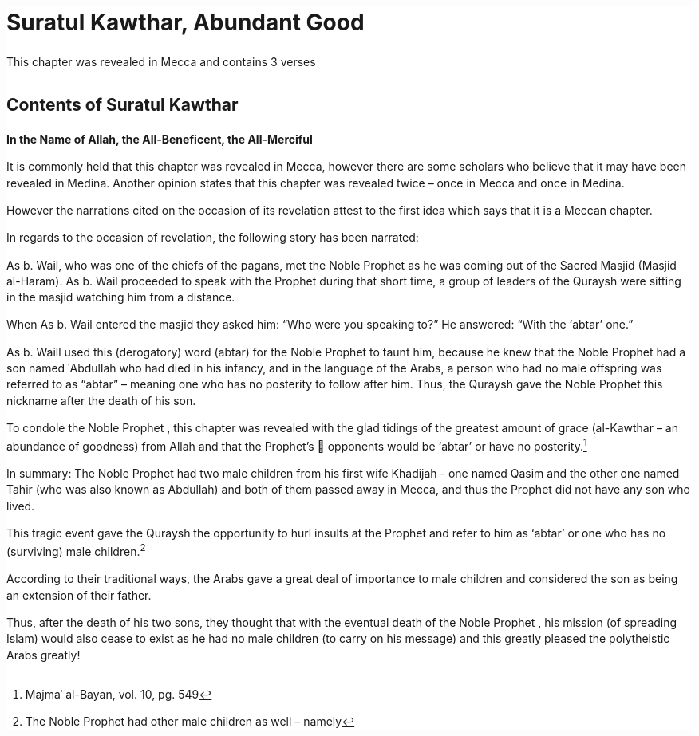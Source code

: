 Suratul Kawthar, Abundant Good
==============================

This chapter was revealed in Mecca and contains 3 verses

Contents of Suratul Kawthar
---------------------------

**In the Name of Allah, the All-Beneficent, the All-Merciful**

It is commonly held that this chapter was revealed in Mecca, however
there are some scholars who believe that it may have been revealed in
Medina. Another opinion states that this chapter was revealed twice –
once in Mecca and once in Medina.

However the narrations cited on the occasion of its revelation attest to
the first idea which says that it is a Meccan chapter.

In regards to the occasion of revelation, the following story has been
narrated:

As b. Wail, who was one of the chiefs of the pagans, met the Noble
Prophet as he was coming out of the Sacred Masjid (Masjid al-Haram). As
b. Wail proceeded to speak with the Prophet during that short time, a
group of leaders of the Quraysh were sitting in the masjid watching him
from a distance.

When As b. Wail entered the masjid they asked him: “Who were you
speaking to?” He answered: “With the ‘abtar’ one.”

As b. Waill used this (derogatory) word (abtar) for the Noble Prophet to
taunt him, because he knew that the Noble Prophet had a son named
ʿAbdullah who had died in his infancy, and in the language of the Arabs,
a person who had no male offspring was referred to as “abtar” – meaning
one who has no posterity to follow after him. Thus, the Quraysh gave the
Noble Prophet this nickname after the death of his son.

To condole the Noble Prophet , this chapter was revealed with the glad
tidings of the greatest amount of grace (al-Kawthar – an abundance of
goodness) from Allah and that the Prophet’s  opponents would be ‘abtar’
or have no posterity.[^1]

In summary: The Noble Prophet had two male children from his first wife
Khadijah - one named Qasim and the other one named Tahir (who was also
known as Abdullah) and both of them passed away in Mecca, and thus the
Prophet did not have any son who lived.

This tragic event gave the Quraysh the opportunity to hurl insults at
the Prophet and refer to him as ‘abtar’ or one who has no (surviving)
male children.[^2]

According to their traditional ways, the Arabs gave a great deal of
importance to male children and considered the son as being an extension
of their father.

Thus, after the death of his two sons, they thought that with the
eventual death of the Noble Prophet , his mission (of spreading Islam)
would also cease to exist as he had no male children (to carry on his
message) and this greatly pleased the polytheistic Arabs greatly!


[^1]: Majmaʿ al-Bayan, vol. 10, pg. 549
[^2]: The Noble Prophet had other male children as well – namely
[^3]: Majmaʿ al-Bayan, vol. 10, pg. 548
[^4]: Majmaʿ al-Bayan, vol. 10, p. 549
[^5]: Ibid.
[^6]: Ibid.
[^7]: Majmaʿ al-Bayan, vol. 10, p. 550
[^8]: Majmaʿ al-Bayan, vol. 10, p. 548
[^9]: Nafs al-Zakiyyah is another name for Muhammad b. ʿAbdullah, the
[^10]: Tafsir of Fakhr ad-Din al-Razi, vol. 32, p. 124